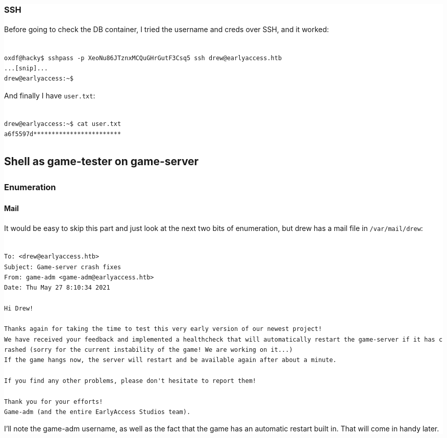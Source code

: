 ### SSH

Before going to check the DB container, I tried the username and creds over SSH, and it worked:

```

oxdf@hacky$ sshpass -p XeoNu86JTznxMCQuGHrGutF3Csq5 ssh drew@earlyaccess.htb
...[snip]...
drew@earlyaccess:~$ 

```

And finally I have `user.txt`:

```

drew@earlyaccess:~$ cat user.txt
a6f5597d************************

```

## Shell as game-tester on game-server

### Enumeration

#### Mail

It would be easy to skip this part and just look at the next two bits of enumeration, but drew has a mail file in `/var/mail/drew`:

```

To: <drew@earlyaccess.htb>
Subject: Game-server crash fixes
From: game-adm <game-adm@earlyaccess.htb>
Date: Thu May 27 8:10:34 2021

Hi Drew!

Thanks again for taking the time to test this very early version of our newest project!
We have received your feedback and implemented a healthcheck that will automatically restart the game-server if it has crashed (sorry for the current instability of the game! We are working on it...) 
If the game hangs now, the server will restart and be available again after about a minute.

If you find any other problems, please don't hesitate to report them!

Thank you for your efforts!
Game-adm (and the entire EarlyAccess Studios team).

```

I’ll note the game-adm username, as well as the fact that the game has an automatic restart built in. That will come in handy later.
